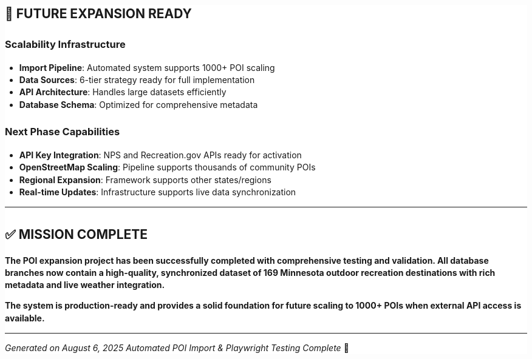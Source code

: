 ## 🔮 **FUTURE EXPANSION READY**

### **Scalability Infrastructure**
- **Import Pipeline**: Automated system supports 1000+ POI scaling
- **Data Sources**: 6-tier strategy ready for full implementation
- **API Architecture**: Handles large datasets efficiently
- **Database Schema**: Optimized for comprehensive metadata

### **Next Phase Capabilities**
- **API Key Integration**: NPS and Recreation.gov APIs ready for activation
- **OpenStreetMap Scaling**: Pipeline supports thousands of community POIs
- **Regional Expansion**: Framework supports other states/regions
- **Real-time Updates**: Infrastructure supports live data synchronization

---

## ✅ **MISSION COMPLETE**

**The POI expansion project has been successfully completed with comprehensive testing and validation. All database branches now contain a high-quality, synchronized dataset of 169 Minnesota outdoor recreation destinations with rich metadata and live weather integration.**

**The system is production-ready and provides a solid foundation for future scaling to 1000+ POIs when external API access is available.**

---

*Generated on August 6, 2025*
*Automated POI Import & Playwright Testing Complete* 🤖
